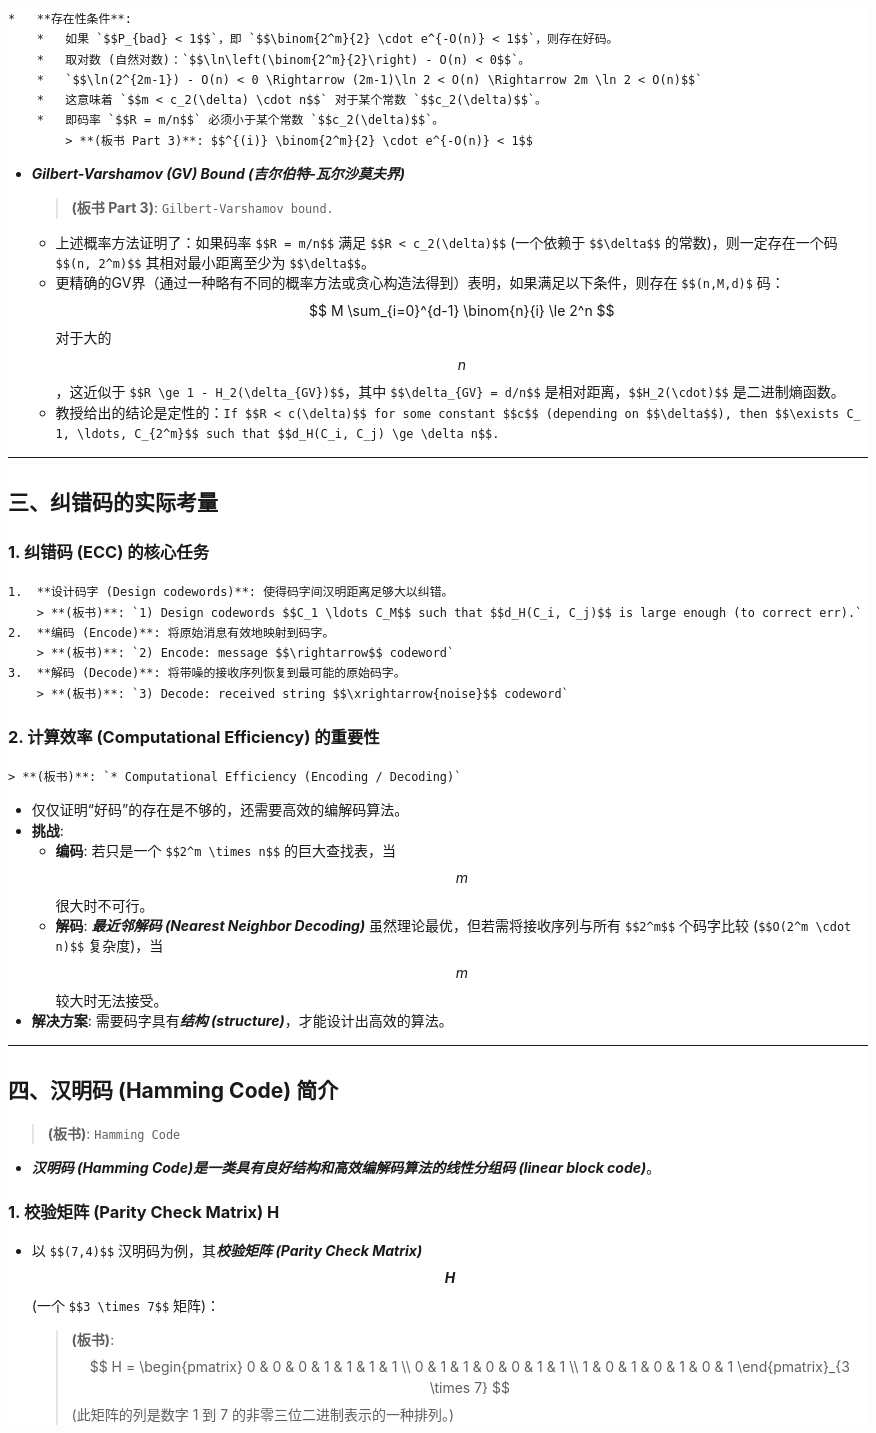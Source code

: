     *   **存在性条件**:
        *   如果 `$$P_{bad} < 1$$`，即 `$$\binom{2^m}{2} \cdot e^{-O(n)} < 1$$`，则存在好码。
        *   取对数 (自然对数)：`$$\ln\left(\binom{2^m}{2}\right) - O(n) < 0$$`。
        *   `$$\ln(2^{2m-1}) - O(n) < 0 \Rightarrow (2m-1)\ln 2 < O(n) \Rightarrow 2m \ln 2 < O(n)$$`
        *   这意味着 `$$m < c_2(\delta) \cdot n$$` 对于某个常数 `$$c_2(\delta)$$`。
        *   即码率 `$$R = m/n$$` 必须小于某个常数 `$$c_2(\delta)$$`。
            > **(板书 Part 3)**: $$^{(i)} \binom{2^m}{2} \cdot e^{-O(n)} < 1$$

*   ***Gilbert-Varshamov (GV) Bound (吉尔伯特-瓦尔沙莫夫界)***
    > **(板书 Part 3)**: `Gilbert-Varshamov bound.`
    *   上述概率方法证明了：如果码率 `$$R = m/n$$` 满足 `$$R < c_2(\delta)$$` (一个依赖于 `$$\delta$$` 的常数)，则一定存在一个码 `$$(n, 2^m)$$` 其相对最小距离至少为 `$$\delta$$`。
    *   更精确的GV界（通过一种略有不同的概率方法或贪心构造法得到）表明，如果满足以下条件，则存在 `$$(n,M,d)$` 码：
$$
M \sum_{i=0}^{d-1} \binom{n}{i} \le 2^n
$$
        对于大的 $$n$$，这近似于 `$$R \ge 1 - H_2(\delta_{GV})$$`，其中 `$$\delta_{GV} = d/n$$` 是相对距离，`$$H_2(\cdot)$$` 是二进制熵函数。
    *   教授给出的结论是定性的：`If $$R < c(\delta)$$ for some constant $$c$$ (depending on $$\delta$$), then $$\exists C_1, \ldots, C_{2^m}$$ such that $$d_H(C_i, C_j) \ge \delta n$$.`

---

## 三、纠错码的实际考量

### 1. 纠错码 (ECC) 的核心任务
    1.  **设计码字 (Design codewords)**: 使得码字间汉明距离足够大以纠错。
        > **(板书)**: `1) Design codewords $$C_1 \ldots C_M$$ such that $$d_H(C_i, C_j)$$ is large enough (to correct err).`
    2.  **编码 (Encode)**: 将原始消息有效地映射到码字。
        > **(板书)**: `2) Encode: message $$\rightarrow$$ codeword`
    3.  **解码 (Decode)**: 将带噪的接收序列恢复到最可能的原始码字。
        > **(板书)**: `3) Decode: received string $$\xrightarrow{noise}$$ codeword`

### 2. 计算效率 (Computational Efficiency) 的重要性
    > **(板书)**: `* Computational Efficiency (Encoding / Decoding)`
*   仅仅证明“好码”的存在是不够的，还需要高效的编解码算法。
*   **挑战**:
    *   **编码**: 若只是一个 `$$2^m \times n$$` 的巨大查找表，当 $$m$$ 很大时不可行。
    *   **解码**: ***最近邻解码 (Nearest Neighbor Decoding)*** 虽然理论最优，但若需将接收序列与所有 `$$2^m$$` 个码字比较 (`$$O(2^m \cdot n)$$` 复杂度)，当 $$m$$ 较大时无法接受。
*   **解决方案**: 需要码字具有***结构 (structure)***，才能设计出高效的算法。

---

## 四、汉明码 (Hamming Code) 简介

> **(板书)**: `Hamming Code`
*   ***汉明码 (Hamming Code)***是一类具有良好结构和高效编解码算法的***线性分组码 (linear block code)***。

### 1. 校验矩阵 (Parity Check Matrix) H
*   以 `$$(7,4)$$` 汉明码为例，其***校验矩阵 (Parity Check Matrix) $$H$$*** (一个 `$$3 \times 7$$` 矩阵)：
    > **(板书)**:
    > $$ H = \begin{pmatrix} 0 & 0 & 0 & 1 & 1 & 1 & 1 \\ 0 & 1 & 1 & 0 & 0 & 1 & 1 \\ 1 & 0 & 1 & 0 & 1 & 0 & 1 \end{pmatrix}_{3 \times 7} $$
    (此矩阵的列是数字 1 到 7 的非零三位二进制表示的一种排列。)
